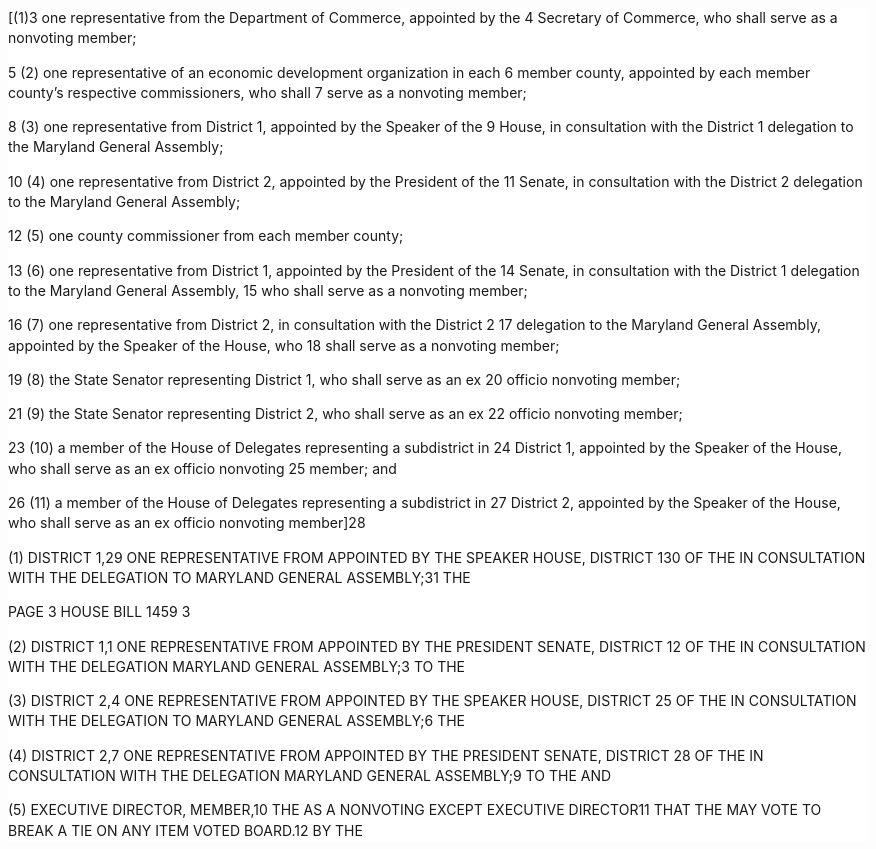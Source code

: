 [(1)3 one representative from the Department of Commerce, appointed by the
4 Secretary of Commerce, who shall serve as a nonvoting member;

5 (2) one representative of an economic development organization in each
6 member county, appointed by each member county’s respective commissioners, who shall
7 serve as a nonvoting member;

8 (3) one representative from District 1, appointed by the Speaker of the
9 House, in consultation with the District 1 delegation to the Maryland General Assembly;

10 (4) one representative from District 2, appointed by the President of the
11 Senate, in consultation with the District 2 delegation to the Maryland General Assembly;

12 (5) one county commissioner from each member county;

13 (6) one representative from District 1, appointed by the President of the
14 Senate, in consultation with the District 1 delegation to the Maryland General Assembly,
15 who shall serve as a nonvoting member;

16 (7) one representative from District 2, in consultation with the District 2
17 delegation to the Maryland General Assembly, appointed by the Speaker of the House, who
18 shall serve as a nonvoting member;

19 (8) the State Senator representing District 1, who shall serve as an ex
20 officio nonvoting member;

21 (9) the State Senator representing District 2, who shall serve as an ex
22 officio nonvoting member;

23 (10) a member of the House of Delegates representing a subdistrict in
24 District 1, appointed by the Speaker of the House, who shall serve as an ex officio nonvoting
25 member; and

26 (11) a member of the House of Delegates representing a subdistrict in
27 District 2, appointed by the Speaker of the House, who shall serve as an ex officio nonvoting
member]28

(1) DISTRICT 1,29 ONE REPRESENTATIVE FROM APPOINTED BY THE
SPEAKER HOUSE, DISTRICT 130 OF THE IN CONSULTATION WITH THE DELEGATION TO
MARYLAND GENERAL ASSEMBLY;31 THE

PAGE 3
HOUSE BILL 1459 3

(2) DISTRICT 1,1 ONE REPRESENTATIVE FROM APPOINTED BY THE
PRESIDENT SENATE, DISTRICT 12 OF THE IN CONSULTATION WITH THE DELEGATION
MARYLAND GENERAL ASSEMBLY;3 TO THE

(3) DISTRICT 2,4 ONE REPRESENTATIVE FROM APPOINTED BY THE
SPEAKER HOUSE, DISTRICT 25 OF THE IN CONSULTATION WITH THE DELEGATION TO
MARYLAND GENERAL ASSEMBLY;6 THE

(4) DISTRICT 2,7 ONE REPRESENTATIVE FROM APPOINTED BY THE
PRESIDENT SENATE, DISTRICT 28 OF THE IN CONSULTATION WITH THE DELEGATION
MARYLAND GENERAL ASSEMBLY;9 TO THE AND

(5) EXECUTIVE DIRECTOR, MEMBER,10 THE AS A NONVOTING EXCEPT
EXECUTIVE DIRECTOR11 THAT THE MAY VOTE TO BREAK A TIE ON ANY ITEM VOTED
BOARD.12 BY THE
